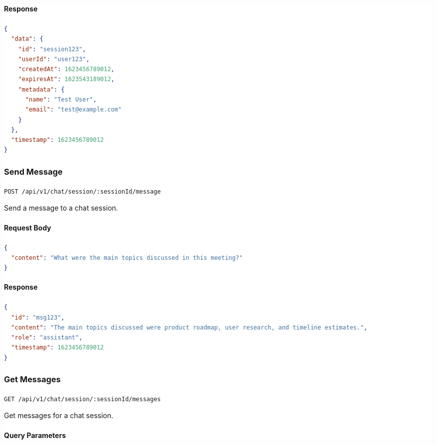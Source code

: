 #### Response

```json
{
  "data": {
    "id": "session123",
    "userId": "user123",
    "createdAt": 1623456789012,
    "expiresAt": 1623543189012,
    "metadata": {
      "name": "Test User",
      "email": "test@example.com"
    }
  },
  "timestamp": 1623456789012
}
```

### Send Message

```
POST /api/v1/chat/session/:sessionId/message
```

Send a message to a chat session.

#### Request Body

```json
{
  "content": "What were the main topics discussed in this meeting?"
}
```

#### Response

```json
{
  "id": "msg123",
  "content": "The main topics discussed were product roadmap, user research, and timeline estimates.",
  "role": "assistant",
  "timestamp": 1623456789012
}
```

### Get Messages

```
GET /api/v1/chat/session/:sessionId/messages
```

Get messages for a chat session.

#### Query Parameters
